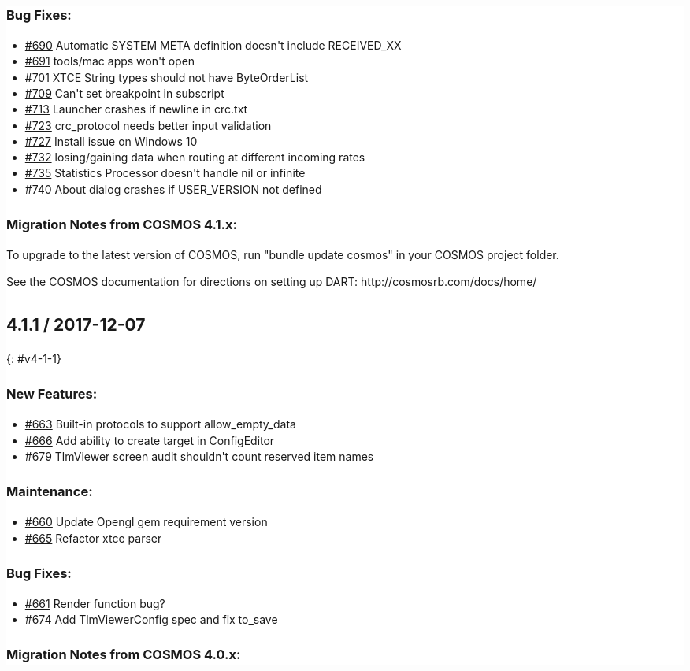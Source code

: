 ### Bug Fixes:

* [#690](https://github.com/BallAerospace/COSMOS/issues/690) Automatic SYSTEM META definition doesn't include RECEIVED_XX
* [#691](https://github.com/BallAerospace/COSMOS/issues/691) tools/mac apps won't open
* [#701](https://github.com/BallAerospace/COSMOS/issues/701) XTCE String types should not have ByteOrderList
* [#709](https://github.com/BallAerospace/COSMOS/issues/709) Can't set breakpoint in subscript
* [#713](https://github.com/BallAerospace/COSMOS/issues/713) Launcher crashes if newline in crc.txt
* [#723](https://github.com/BallAerospace/COSMOS/issues/723) crc_protocol needs better input validation
* [#727](https://github.com/BallAerospace/COSMOS/issues/727) Install issue on Windows 10
* [#732](https://github.com/BallAerospace/COSMOS/issues/732) losing/gaining data when routing at different incoming rates
* [#735](https://github.com/BallAerospace/COSMOS/issues/735) Statistics Processor doesn't handle nil or infinite
* [#740](https://github.com/BallAerospace/COSMOS/issues/740) About dialog crashes if USER_VERSION not defined

### Migration Notes from COSMOS 4.1.x:

To upgrade to the latest version of COSMOS, run "bundle update cosmos" in your COSMOS project folder.

See the COSMOS documentation for directions on setting up DART: http://cosmosrb.com/docs/home/


## 4.1.1 / 2017-12-07
{: #v4-1-1}

### New Features:

* [#663](https://github.com/BallAerospace/COSMOS/issues/663) Built-in protocols to support allow_empty_data
* [#666](https://github.com/BallAerospace/COSMOS/issues/666) Add ability to create target in ConfigEditor
* [#679](https://github.com/BallAerospace/COSMOS/issues/679) TlmViewer screen audit shouldn't count reserved item names

### Maintenance:

* [#660](https://github.com/BallAerospace/COSMOS/issues/660) Update Opengl gem requirement version
* [#665](https://github.com/BallAerospace/COSMOS/issues/665) Refactor xtce parser

### Bug Fixes:

* [#661](https://github.com/BallAerospace/COSMOS/issues/661) Render function bug?
* [#674](https://github.com/BallAerospace/COSMOS/issues/674) Add TlmViewerConfig spec and fix to_save

### Migration Notes from COSMOS 4.0.x:
